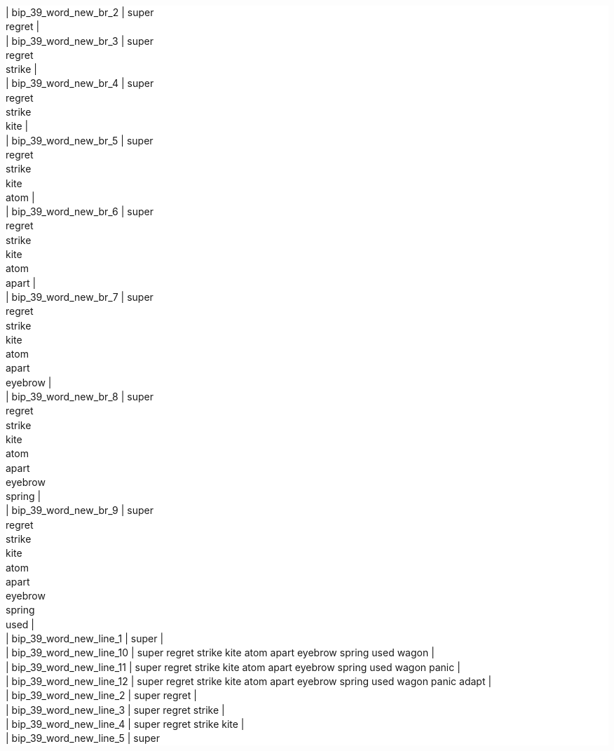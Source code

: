 | bip_39_word_new_br_2 | super<br>regret |  
| bip_39_word_new_br_3 | super<br>regret<br>strike |  
| bip_39_word_new_br_4 | super<br>regret<br>strike<br>kite |  
| bip_39_word_new_br_5 | super<br>regret<br>strike<br>kite<br>atom |  
| bip_39_word_new_br_6 | super<br>regret<br>strike<br>kite<br>atom<br>apart |  
| bip_39_word_new_br_7 | super<br>regret<br>strike<br>kite<br>atom<br>apart<br>eyebrow |  
| bip_39_word_new_br_8 | super<br>regret<br>strike<br>kite<br>atom<br>apart<br>eyebrow<br>spring |  
| bip_39_word_new_br_9 | super<br>regret<br>strike<br>kite<br>atom<br>apart<br>eyebrow<br>spring<br>used |  
| bip_39_word_new_line_1 | super |  
| bip_39_word_new_line_10 | super
regret
strike
kite
atom
apart
eyebrow
spring
used
wagon |  
| bip_39_word_new_line_11 | super
regret
strike
kite
atom
apart
eyebrow
spring
used
wagon
panic |  
| bip_39_word_new_line_12 | super
regret
strike
kite
atom
apart
eyebrow
spring
used
wagon
panic
adapt |  
| bip_39_word_new_line_2 | super
regret |  
| bip_39_word_new_line_3 | super
regret
strike |  
| bip_39_word_new_line_4 | super
regret
strike
kite |  
| bip_39_word_new_line_5 | super